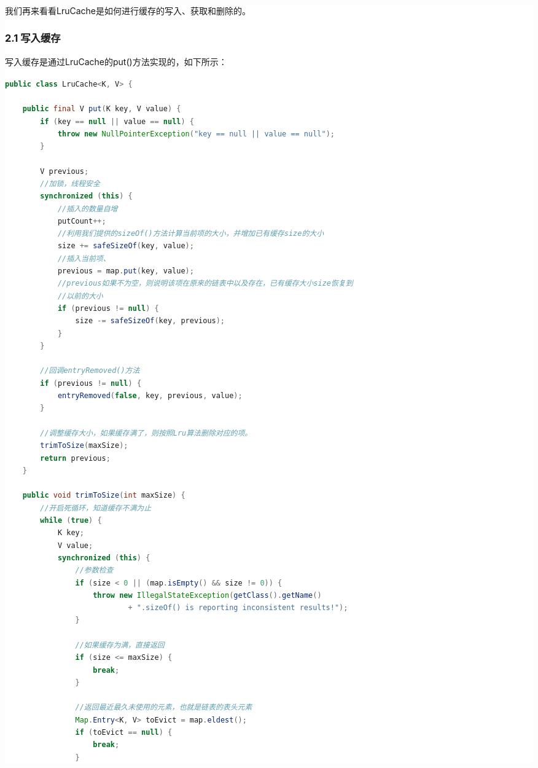 我们再来看看LruCache是如何进行缓存的写入、获取和删除的。





### 2.1 写入缓存

写入缓存是通过LruCache的put()方法实现的，如下所示：

```java
public class LruCache<K, V> {
    
    public final V put(K key, V value) {
        if (key == null || value == null) {
            throw new NullPointerException("key == null || value == null");
        }

        V previous;
        //加锁，线程安全
        synchronized (this) {
            //插入的数量自增
            putCount++;
            //利用我们提供的sizeOf()方法计算当前项的大小，并增加已有缓存size的大小
            size += safeSizeOf(key, value);
            //插入当前项、
            previous = map.put(key, value);
            //previous如果不为空，则说明该项在原来的链表中以及存在，已有缓存大小size恢复到
            //以前的大小
            if (previous != null) {
                size -= safeSizeOf(key, previous);
            }
        }

        //回调entryRemoved()方法
        if (previous != null) {
            entryRemoved(false, key, previous, value);
        }

        //调整缓存大小，如果缓存满了，则按照Lru算法删除对应的项。
        trimToSize(maxSize);
        return previous;
    }
    
    public void trimToSize(int maxSize) {
        //开启死循环，知道缓存不满为止
        while (true) {
            K key;
            V value;
            synchronized (this) {
                //参数检查
                if (size < 0 || (map.isEmpty() && size != 0)) {
                    throw new IllegalStateException(getClass().getName()
                            + ".sizeOf() is reporting inconsistent results!");
                }

                //如果缓存为满，直接返回                
                if (size <= maxSize) {
                    break;
                }

                //返回最近最久未使用的元素，也就是链表的表头元素
                Map.Entry<K, V> toEvict = map.eldest();
                if (toEvict == null) {
                    break;
                }
```